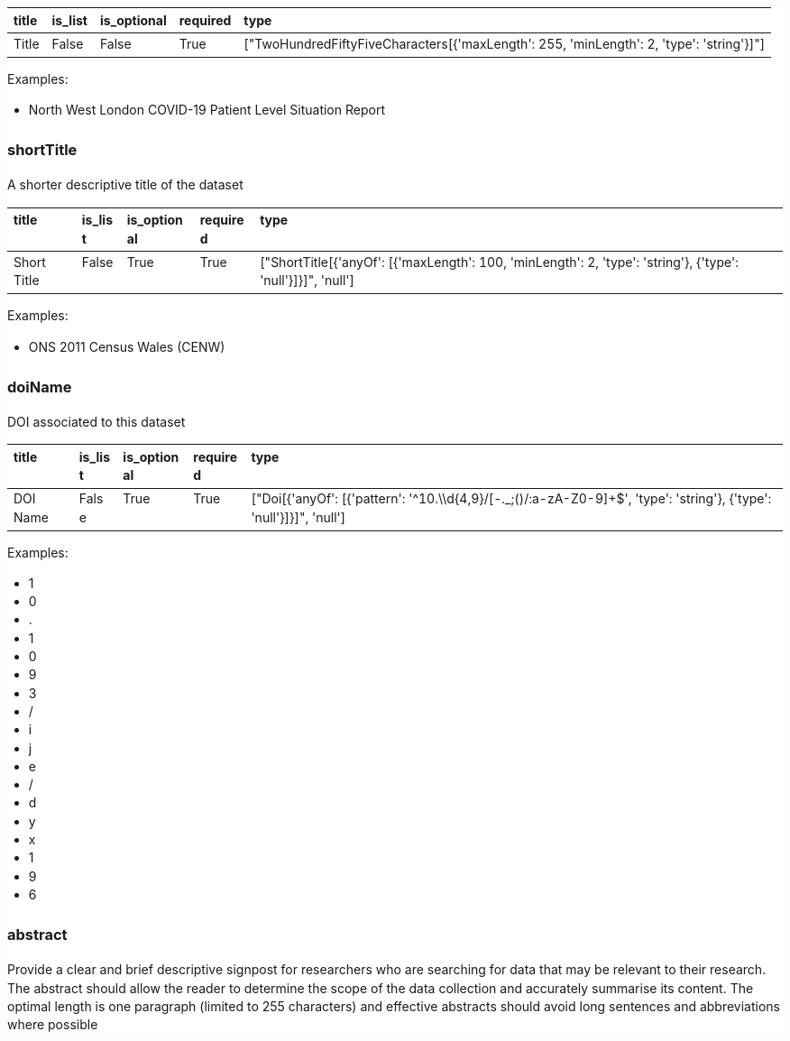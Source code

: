 | title   | is_list   | is_optional   | required   | type                                                                                    |
|:--------|:----------|:--------------|:-----------|:----------------------------------------------------------------------------------------|
| Title   | False     | False         | True       | ["TwoHundredFiftyFiveCharacters[{'maxLength': 255, 'minLength': 2, 'type': 'string'}]"] |

Examples: 

   * North West London COVID-19 Patient Level Situation Report


### shortTitle

A shorter descriptive title of the dataset
        
| title       | is_list   | is_optional   | required   | type                                                                                                        |
|:------------|:----------|:--------------|:-----------|:------------------------------------------------------------------------------------------------------------|
| Short Title | False     | True          | True       | ["ShortTitle[{'anyOf': [{'maxLength': 100, 'minLength': 2, 'type': 'string'}, {'type': 'null'}]}]", 'null'] |

Examples: 

   * ONS 2011 Census Wales (CENW)


### doiName

DOI associated to this dataset
        
| title    | is_list   | is_optional   | required   | type                                                                                                                  |
|:---------|:----------|:--------------|:-----------|:----------------------------------------------------------------------------------------------------------------------|
| DOI Name | False     | True          | True       | ["Doi[{'anyOf': [{'pattern': '^10.\\\\d{4,9}/[-._;()/:a-zA-Z0-9]+$', 'type': 'string'}, {'type': 'null'}]}]", 'null'] |

Examples: 

   * 1
  * 0
  * .
  * 1
  * 0
  * 9
  * 3
  * /
  * i
  * j
  * e
  * /
  * d
  * y
  * x
  * 1
  * 9
  * 6


### abstract

Provide a clear and brief descriptive signpost for researchers who are searching for data that may be relevant to their research. The abstract should allow the reader to determine the scope of the data collection and accurately summarise its content. The optimal length is one paragraph (limited to 255 characters) and effective abstracts should avoid long sentences and abbreviations where possible
        
